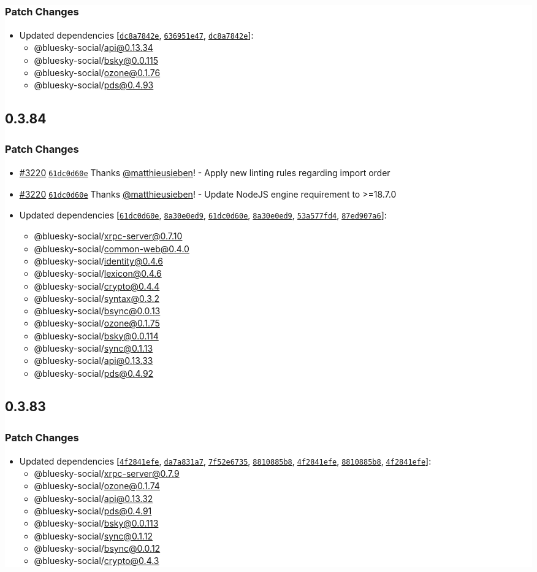 ### Patch Changes

- Updated dependencies [[`dc8a7842e`](https://github.com/bluesky-social/atproto/commit/dc8a7842e67f5f3709e88310d2a60d384453b486), [`636951e47`](https://github.com/bluesky-social/atproto/commit/636951e4728cd52c2e5355eb93b47d7e869b67e9), [`dc8a7842e`](https://github.com/bluesky-social/atproto/commit/dc8a7842e67f5f3709e88310d2a60d384453b486)]:
  - @bluesky-social/api@0.13.34
  - @bluesky-social/bsky@0.0.115
  - @bluesky-social/ozone@0.1.76
  - @bluesky-social/pds@0.4.93

## 0.3.84

### Patch Changes

- [#3220](https://github.com/bluesky-social/atproto/pull/3220) [`61dc0d60e`](https://github.com/bluesky-social/atproto/commit/61dc0d60e19b88c6427a54c6d95a391b5f4da7bd) Thanks [@matthieusieben](https://github.com/matthieusieben)! - Apply new linting rules regarding import order

- [#3220](https://github.com/bluesky-social/atproto/pull/3220) [`61dc0d60e`](https://github.com/bluesky-social/atproto/commit/61dc0d60e19b88c6427a54c6d95a391b5f4da7bd) Thanks [@matthieusieben](https://github.com/matthieusieben)! - Update NodeJS engine requirement to >=18.7.0

- Updated dependencies [[`61dc0d60e`](https://github.com/bluesky-social/atproto/commit/61dc0d60e19b88c6427a54c6d95a391b5f4da7bd), [`8a30e0ed9`](https://github.com/bluesky-social/atproto/commit/8a30e0ed9239cb2037d54fb98e70e8b0cfbc3e39), [`61dc0d60e`](https://github.com/bluesky-social/atproto/commit/61dc0d60e19b88c6427a54c6d95a391b5f4da7bd), [`8a30e0ed9`](https://github.com/bluesky-social/atproto/commit/8a30e0ed9239cb2037d54fb98e70e8b0cfbc3e39), [`53a577fd4`](https://github.com/bluesky-social/atproto/commit/53a577fd4bfb1c7301e14db85b42f4758b053dee), [`87ed907a6`](https://github.com/bluesky-social/atproto/commit/87ed907a6b96b408c02c9af819cec8380a453254)]:
  - @bluesky-social/xrpc-server@0.7.10
  - @bluesky-social/common-web@0.4.0
  - @bluesky-social/identity@0.4.6
  - @bluesky-social/lexicon@0.4.6
  - @bluesky-social/crypto@0.4.4
  - @bluesky-social/syntax@0.3.2
  - @bluesky-social/bsync@0.0.13
  - @bluesky-social/ozone@0.1.75
  - @bluesky-social/bsky@0.0.114
  - @bluesky-social/sync@0.1.13
  - @bluesky-social/api@0.13.33
  - @bluesky-social/pds@0.4.92

## 0.3.83

### Patch Changes

- Updated dependencies [[`4f2841efe`](https://github.com/bluesky-social/atproto/commit/4f2841efeb410e710e0c8da7c9204468f6256a75), [`da7a831a7`](https://github.com/bluesky-social/atproto/commit/da7a831a7318343ba1ee98de3811ba337c043dbd), [`7f52e6735`](https://github.com/bluesky-social/atproto/commit/7f52e67354906c3bf9830d7a2924ab58d6160905), [`8810885b8`](https://github.com/bluesky-social/atproto/commit/8810885b8e7fa0377e6c000c091eec1dd85ed261), [`4f2841efe`](https://github.com/bluesky-social/atproto/commit/4f2841efeb410e710e0c8da7c9204468f6256a75), [`8810885b8`](https://github.com/bluesky-social/atproto/commit/8810885b8e7fa0377e6c000c091eec1dd85ed261), [`4f2841efe`](https://github.com/bluesky-social/atproto/commit/4f2841efeb410e710e0c8da7c9204468f6256a75)]:
  - @bluesky-social/xrpc-server@0.7.9
  - @bluesky-social/ozone@0.1.74
  - @bluesky-social/api@0.13.32
  - @bluesky-social/pds@0.4.91
  - @bluesky-social/bsky@0.0.113
  - @bluesky-social/sync@0.1.12
  - @bluesky-social/bsync@0.0.12
  - @bluesky-social/crypto@0.4.3
